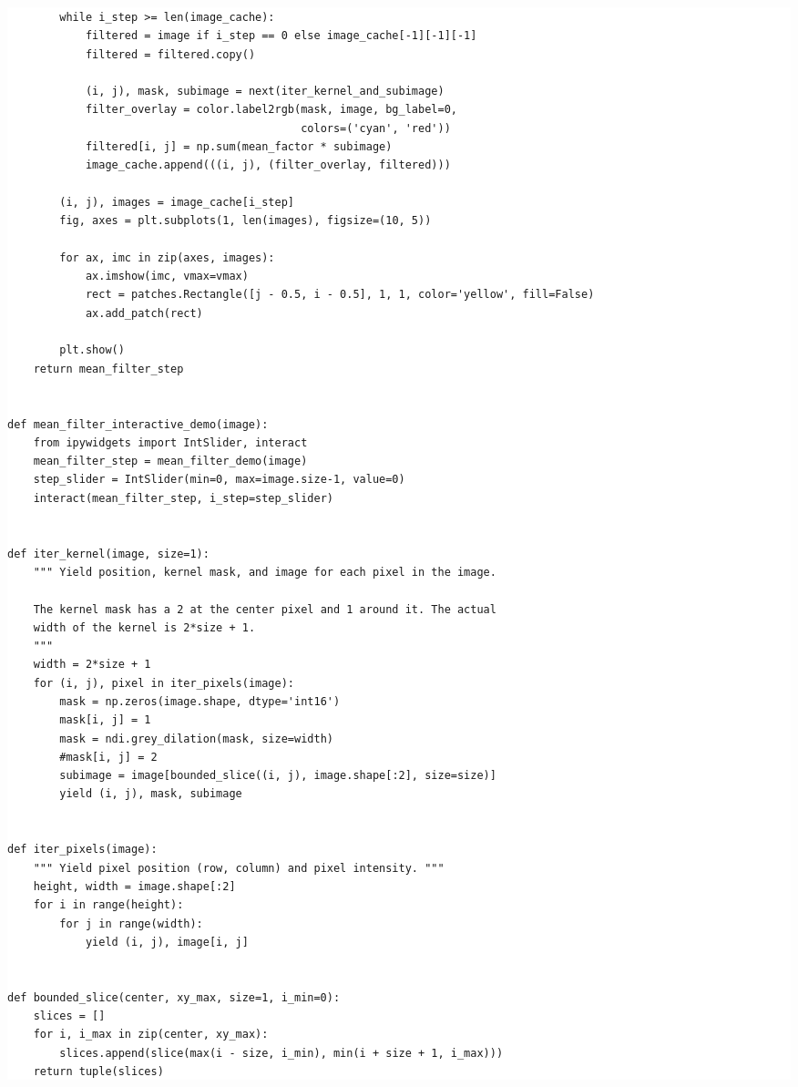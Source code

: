 ```{code-cell} ipython3
        while i_step >= len(image_cache):
            filtered = image if i_step == 0 else image_cache[-1][-1][-1]
            filtered = filtered.copy()

            (i, j), mask, subimage = next(iter_kernel_and_subimage)
            filter_overlay = color.label2rgb(mask, image, bg_label=0,
                                             colors=('cyan', 'red'))
            filtered[i, j] = np.sum(mean_factor * subimage)
            image_cache.append(((i, j), (filter_overlay, filtered)))

        (i, j), images = image_cache[i_step]
        fig, axes = plt.subplots(1, len(images), figsize=(10, 5))

        for ax, imc in zip(axes, images):
            ax.imshow(imc, vmax=vmax)
            rect = patches.Rectangle([j - 0.5, i - 0.5], 1, 1, color='yellow', fill=False)
            ax.add_patch(rect)

        plt.show()
    return mean_filter_step


def mean_filter_interactive_demo(image):
    from ipywidgets import IntSlider, interact
    mean_filter_step = mean_filter_demo(image)
    step_slider = IntSlider(min=0, max=image.size-1, value=0)
    interact(mean_filter_step, i_step=step_slider)


def iter_kernel(image, size=1):
    """ Yield position, kernel mask, and image for each pixel in the image.

    The kernel mask has a 2 at the center pixel and 1 around it. The actual
    width of the kernel is 2*size + 1.
    """
    width = 2*size + 1
    for (i, j), pixel in iter_pixels(image):
        mask = np.zeros(image.shape, dtype='int16')
        mask[i, j] = 1
        mask = ndi.grey_dilation(mask, size=width)
        #mask[i, j] = 2
        subimage = image[bounded_slice((i, j), image.shape[:2], size=size)]
        yield (i, j), mask, subimage


def iter_pixels(image):
    """ Yield pixel position (row, column) and pixel intensity. """
    height, width = image.shape[:2]
    for i in range(height):
        for j in range(width):
            yield (i, j), image[i, j]


def bounded_slice(center, xy_max, size=1, i_min=0):
    slices = []
    for i, i_max in zip(center, xy_max):
        slices.append(slice(max(i - size, i_min), min(i + size + 1, i_max)))
    return tuple(slices)
```

